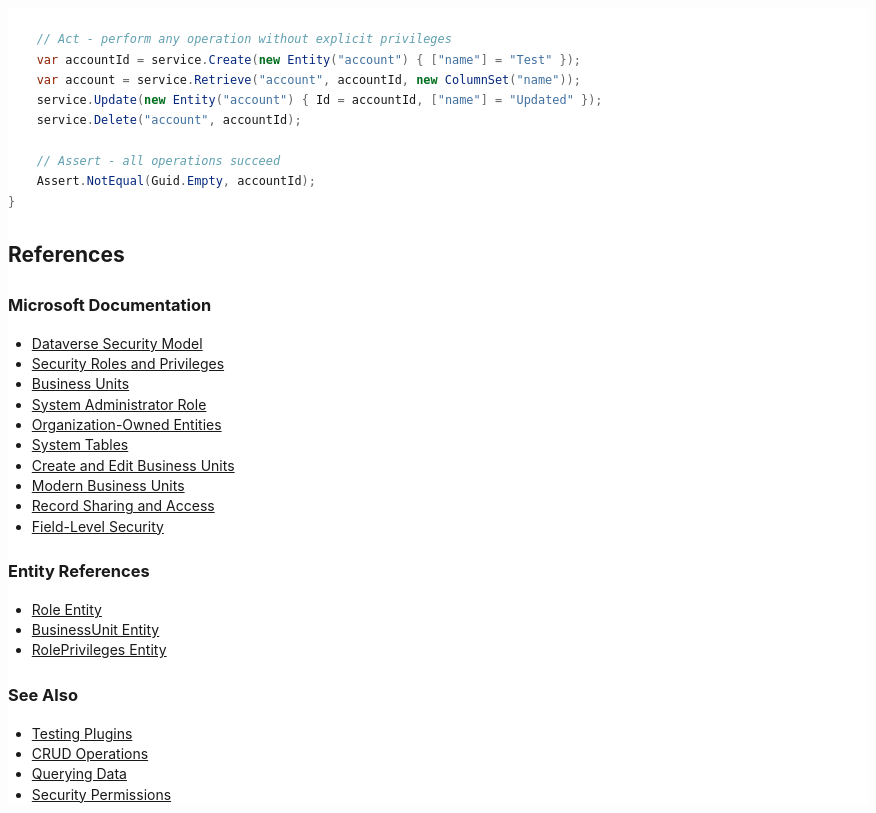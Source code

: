```csharp
    
    // Act - perform any operation without explicit privileges
    var accountId = service.Create(new Entity("account") { ["name"] = "Test" });
    var account = service.Retrieve("account", accountId, new ColumnSet("name"));
    service.Update(new Entity("account") { Id = accountId, ["name"] = "Updated" });
    service.Delete("account", accountId);
    
    // Assert - all operations succeed
    Assert.NotEqual(Guid.Empty, accountId);
}
```

## References

### Microsoft Documentation

- [Dataverse Security Model](https://learn.microsoft.com/en-us/power-platform/admin/wp-security)
- [Security Roles and Privileges](https://learn.microsoft.com/en-us/power-platform/admin/security-roles-privileges)
- [Business Units](https://learn.microsoft.com/en-us/power-platform/admin/wp-security-cds)
- [System Administrator Role](https://learn.microsoft.com/en-us/power-platform/admin/database-security#system-administrator-role)
- [Organization-Owned Entities](https://learn.microsoft.com/en-us/power-platform/admin/wp-security#organization-owned-entities)
- [System Tables](https://learn.microsoft.com/en-us/power-platform/admin/wp-security#system-tables)
- [Create and Edit Business Units](https://learn.microsoft.com/en-us/power-platform/admin/create-edit-business-units)
- [Modern Business Units](https://learn.microsoft.com/en-us/power-platform/admin/wp-security-cds)
- [Record Sharing and Access](https://learn.microsoft.com/en-us/power-apps/developer/data-platform/security-sharing-assigning)
- [Field-Level Security](https://learn.microsoft.com/en-us/power-apps/developer/data-platform/field-security-entities)

### Entity References

- [Role Entity](https://learn.microsoft.com/en-us/power-apps/developer/data-platform/webapi/reference/role?view=dataverse-latest)
- [BusinessUnit Entity](https://learn.microsoft.com/en-us/power-apps/developer/data-platform/webapi/reference/businessunit?view=dataverse-latest)
- [RolePrivileges Entity](https://learn.microsoft.com/en-us/power-apps/developer/data-platform/webapi/reference/roleprivileges?view=dataverse-latest)

### See Also

- [Testing Plugins](./testing-plugins.md)
- [CRUD Operations](./crud-operations.md)
- [Querying Data](./querying-data.md)
- [Security Permissions](./security-permissions.md)
